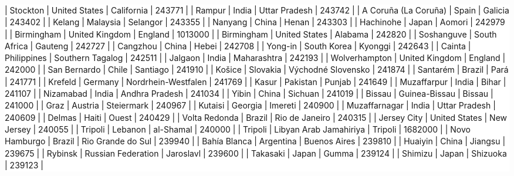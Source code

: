 | Stockton | United States | California | 243771 |
| Rampur | India | Uttar Pradesh | 243742 |
| A Coruña (La Coruña) | Spain | Galicia | 243402 |
| Kelang | Malaysia | Selangor | 243355 |
| Nanyang | China | Henan | 243303 |
| Hachinohe | Japan | Aomori | 242979 |
| Birmingham | United Kingdom | England | 1013000 |
| Birmingham | United States | Alabama | 242820 |
| Soshanguve | South Africa | Gauteng | 242727 |
| Cangzhou | China | Hebei | 242708 |
| Yong-in | South Korea | Kyonggi | 242643 |
| Cainta | Philippines | Southern Tagalog | 242511 |
| Jalgaon | India | Maharashtra | 242193 |
| Wolverhampton | United Kingdom | England | 242000 |
| San Bernardo | Chile | Santiago | 241910 |
| Košice | Slovakia | Východné Slovensko | 241874 |
| Santarém | Brazil | Pará | 241771 |
| Krefeld | Germany | Nordrhein-Westfalen | 241769 |
| Kasur | Pakistan | Punjab | 241649 |
| Muzaffarpur | India | Bihar | 241107 |
| Nizamabad | India | Andhra Pradesh | 241034 |
| Yibin | China | Sichuan | 241019 |
| Bissau | Guinea-Bissau | Bissau | 241000 |
| Graz | Austria | Steiermark | 240967 |
| Kutaisi | Georgia | Imereti | 240900 |
| Muzaffarnagar | India | Uttar Pradesh | 240609 |
| Delmas | Haiti | Ouest | 240429 |
| Volta Redonda | Brazil | Rio de Janeiro | 240315 |
| Jersey City | United States | New Jersey | 240055 |
| Tripoli | Lebanon | al-Shamal | 240000 |
| Tripoli | Libyan Arab Jamahiriya | Tripoli | 1682000 |
| Novo Hamburgo | Brazil | Rio Grande do Sul | 239940 |
| Bahía Blanca | Argentina | Buenos Aires | 239810 |
| Huaiyin | China | Jiangsu | 239675 |
| Rybinsk | Russian Federation | Jaroslavl | 239600 |
| Takasaki | Japan | Gumma | 239124 |
| Shimizu | Japan | Shizuoka | 239123 |